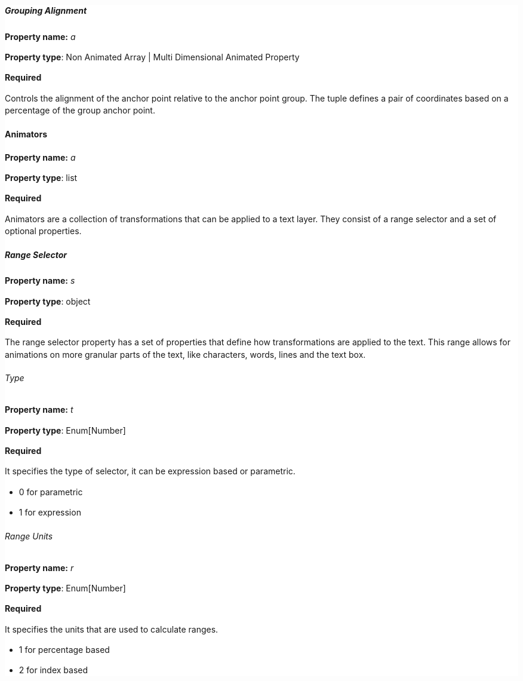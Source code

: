 ##### Grouping Alignment

**Property name:** *a*

**Property type**: Non Animated Array | Multi Dimensional Animated Property

**Required**

Controls the alignment of the anchor point relative to the anchor point group.
The tuple defines a pair of coordinates based on a percentage of the group
anchor point.

#### Animators

**Property name:** *a*

**Property type**: list

**Required**

Animators are a collection of transformations that can be applied to a text
layer. They consist of a range selector and a set of optional properties.

##### Range Selector

**Property name:** *s*

**Property type**: object

**Required**

The range selector property has a set of properties that define how
transformations are applied to the text. This range allows for animations on
more granular parts of the text, like characters, words, lines and the text box.

###### Type

**Property name:** *t*

**Property type**: Enum[Number]

**Required**

It specifies the type of selector, it can be expression based or parametric.

* 0 for parametric

* 1 for expression

###### Range Units

**Property name:** *r*

**Property type**: Enum[Number]

**Required**

It specifies the units that are used to calculate ranges.

* 1 for percentage based

* 2 for index based
